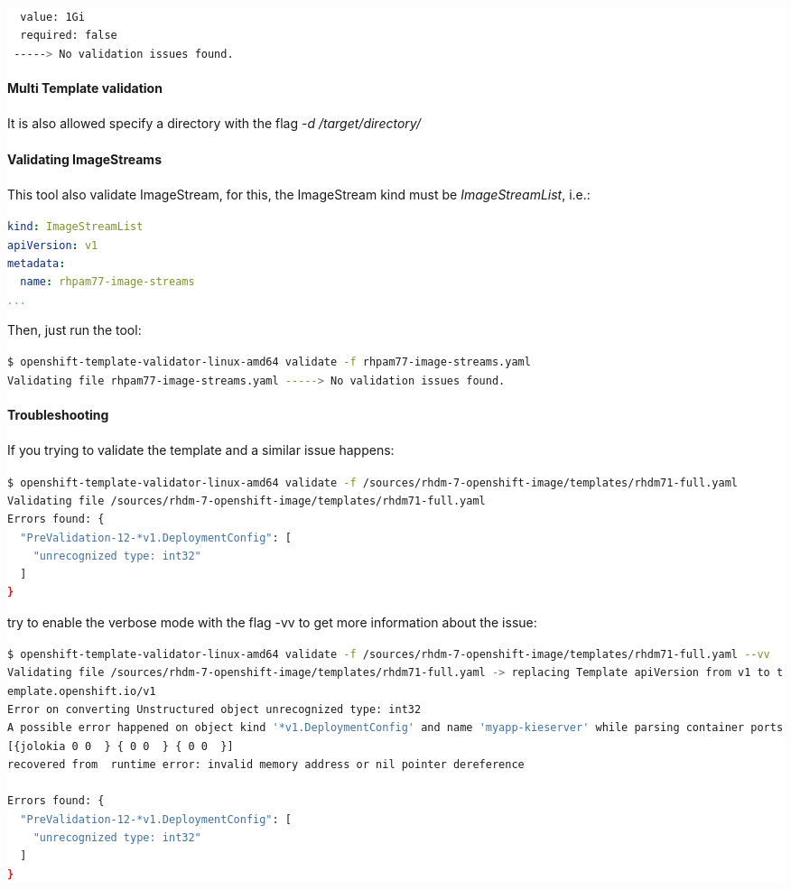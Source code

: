 ```bash
  value: 1Gi
  required: false
 -----> No validation issues found.

```

#### Multi Template validation

It is also allowed specify a directory with the flag *-d /target/directory/*


#### Validating ImageStreams

This tool also validate ImageStream, for this, the ImageStream kind must be *ImageStreamList*, i.e.:

```yaml
kind: ImageStreamList
apiVersion: v1
metadata:
  name: rhpam77-image-streams
...
```

Then, just run the tool:

```bash
$ openshift-template-validator-linux-amd64 validate -f rhpam77-image-streams.yaml
Validating file rhpam77-image-streams.yaml -----> No validation issues found.
```

#### Troubleshooting

If you trying to validate the template and a similar issue happens:

```bash
$ openshift-template-validator-linux-amd64 validate -f /sources/rhdm-7-openshift-image/templates/rhdm71-full.yaml
Validating file /sources/rhdm-7-openshift-image/templates/rhdm71-full.yaml
Errors found: {
  "PreValidation-12-*v1.DeploymentConfig": [
    "unrecognized type: int32"
  ]
}

```

try to enable the verbose mode with the flag -vv to get more information about the issue:


```bash
$ openshift-template-validator-linux-amd64 validate -f /sources/rhdm-7-openshift-image/templates/rhdm71-full.yaml --vv
Validating file /sources/rhdm-7-openshift-image/templates/rhdm71-full.yaml -> replacing Template apiVersion from v1 to template.openshift.io/v1
Error on converting Unstructured object unrecognized type: int32
A possible error happened on object kind '*v1.DeploymentConfig' and name 'myapp-kieserver' while parsing container ports [{jolokia 0 0  } { 0 0  } { 0 0  }]
recovered from  runtime error: invalid memory address or nil pointer dereference

Errors found: {
  "PreValidation-12-*v1.DeploymentConfig": [
    "unrecognized type: int32"
  ]
}
```
